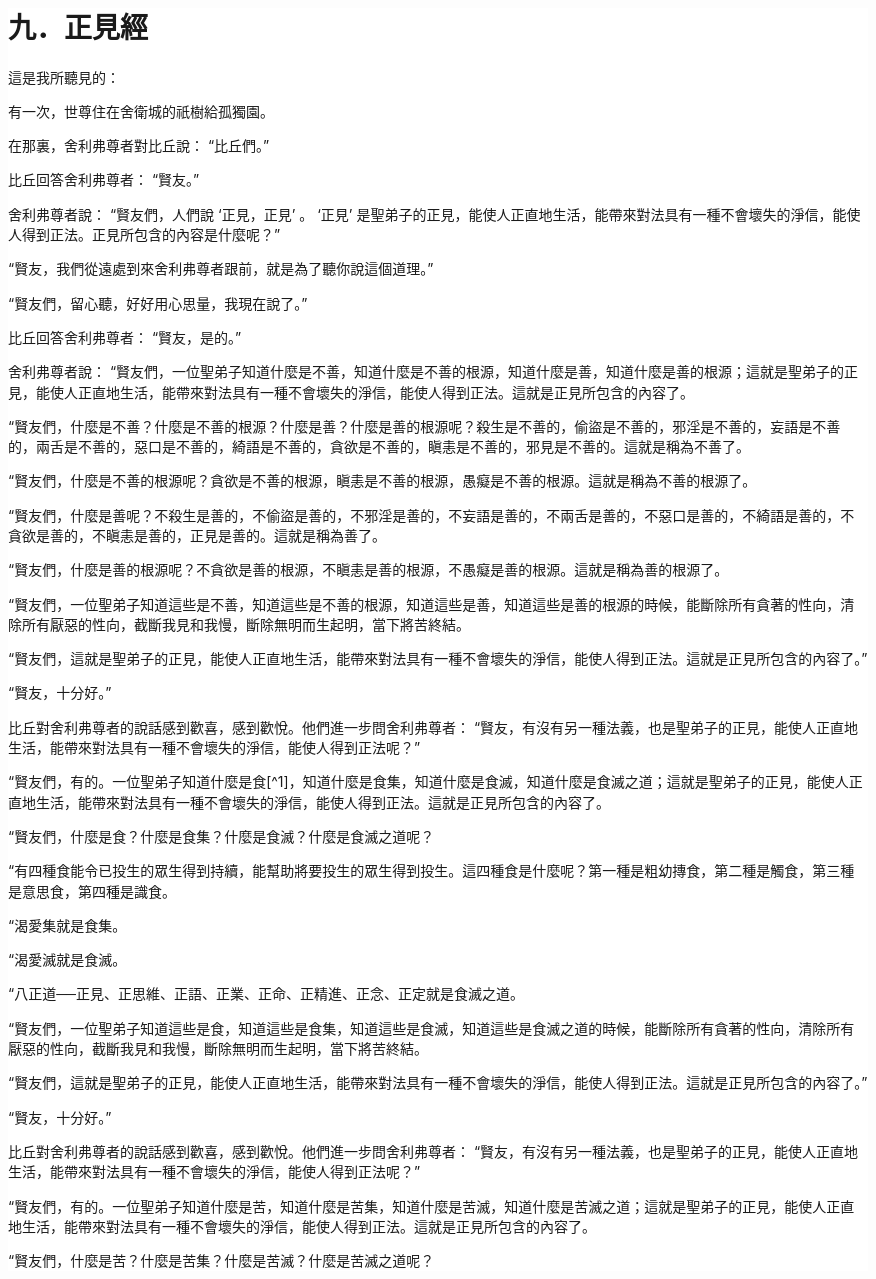 # 九．正見經

這是我所聽見的：

有一次，世尊住在舍衛城的祇樹給孤獨園。

在那裏，舍利弗尊者對比丘說： “比丘們。”

比丘回答舍利弗尊者： “賢友。”

舍利弗尊者說： “賢友們，人們說 ‘正見，正見’ 。 ‘正見’ 是聖弟子的正見，能使人正直地生活，能帶來對法具有一種不會壞失的淨信，能使人得到正法。正見所包含的內容是什麼呢？”

“賢友，我們從遠處到來舍利弗尊者跟前，就是為了聽你說這個道理。”

“賢友們，留心聽，好好用心思量，我現在說了。”

比丘回答舍利弗尊者： “賢友，是的。”

舍利弗尊者說： “賢友們，一位聖弟子知道什麼是不善，知道什麼是不善的根源，知道什麼是善，知道什麼是善的根源；這就是聖弟子的正見，能使人正直地生活，能帶來對法具有一種不會壞失的淨信，能使人得到正法。這就是正見所包含的內容了。

“賢友們，什麼是不善？什麼是不善的根源？什麼是善？什麼是善的根源呢？殺生是不善的，偷盜是不善的，邪淫是不善的，妄語是不善的，兩舌是不善的，惡口是不善的，綺語是不善的，貪欲是不善的，瞋恚是不善的，邪見是不善的。這就是稱為不善了。

“賢友們，什麼是不善的根源呢？貪欲是不善的根源，瞋恚是不善的根源，愚癡是不善的根源。這就是稱為不善的根源了。

“賢友們，什麼是善呢？不殺生是善的，不偷盜是善的，不邪淫是善的，不妄語是善的，不兩舌是善的，不惡口是善的，不綺語是善的，不貪欲是善的，不瞋恚是善的，正見是善的。這就是稱為善了。

“賢友們，什麼是善的根源呢？不貪欲是善的根源，不瞋恚是善的根源，不愚癡是善的根源。這就是稱為善的根源了。

“賢友們，一位聖弟子知道這些是不善，知道這些是不善的根源，知道這些是善，知道這些是善的根源的時候，能斷除所有貪著的性向，清除所有厭惡的性向，截斷我見和我慢，斷除無明而生起明，當下將苦終結。

“賢友們，這就是聖弟子的正見，能使人正直地生活，能帶來對法具有一種不會壞失的淨信，能使人得到正法。這就是正見所包含的內容了。”

“賢友，十分好。” 

比丘對舍利弗尊者的說話感到歡喜，感到歡悅。他們進一步問舍利弗尊者： “賢友，有沒有另一種法義，也是聖弟子的正見，能使人正直地生活，能帶來對法具有一種不會壞失的淨信，能使人得到正法呢？”

“賢友們，有的。一位聖弟子知道什麼是食[^1]，知道什麼是食集，知道什麼是食滅，知道什麼是食滅之道；這就是聖弟子的正見，能使人正直地生活，能帶來對法具有一種不會壞失的淨信，能使人得到正法。這就是正見所包含的內容了。

“賢友們，什麼是食？什麼是食集？什麼是食滅？什麼是食滅之道呢？

“有四種食能令已投生的眾生得到持續，能幫助將要投生的眾生得到投生。這四種食是什麼呢？第一種是粗幼摶食，第二種是觸食，第三種是意思食，第四種是識食。

“渴愛集就是食集。

“渴愛滅就是食滅。

“八正道──正見、正思維、正語、正業、正命、正精進、正念、正定就是食滅之道。

“賢友們，一位聖弟子知道這些是食，知道這些是食集，知道這些是食滅，知道這些是食滅之道的時候，能斷除所有貪著的性向，清除所有厭惡的性向，截斷我見和我慢，斷除無明而生起明，當下將苦終結。

“賢友們，這就是聖弟子的正見，能使人正直地生活，能帶來對法具有一種不會壞失的淨信，能使人得到正法。這就是正見所包含的內容了。”

“賢友，十分好。” 

比丘對舍利弗尊者的說話感到歡喜，感到歡悅。他們進一步問舍利弗尊者： “賢友，有沒有另一種法義，也是聖弟子的正見，能使人正直地生活，能帶來對法具有一種不會壞失的淨信，能使人得到正法呢？”

“賢友們，有的。一位聖弟子知道什麼是苦，知道什麼是苦集，知道什麼是苦滅，知道什麼是苦滅之道；這就是聖弟子的正見，能使人正直地生活，能帶來對法具有一種不會壞失的淨信，能使人得到正法。這就是正見所包含的內容了。

“賢友們，什麼是苦？什麼是苦集？什麼是苦滅？什麼是苦滅之道呢？
